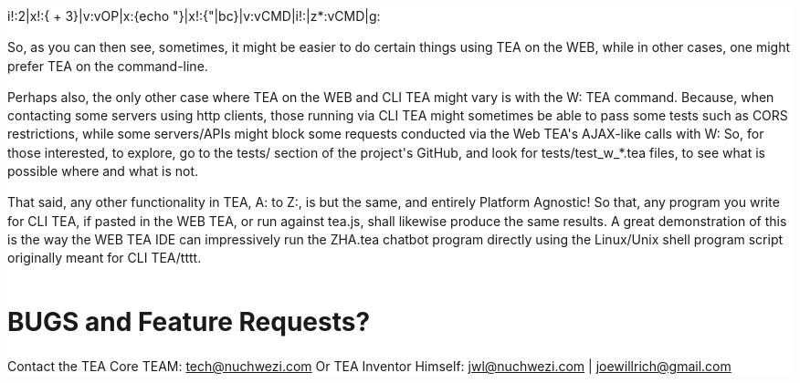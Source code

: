 i!:2|x!:{ + 3}|v:vOP|x:{echo "}|x!:{"|bc}|v:vCMD|i!:|z*:vCMD|g:

So, as you can then see, sometimes, it might be easier to do certain things using TEA on the WEB, while in other cases, one might prefer TEA on the command-line.

Perhaps also, the only other case where TEA on the WEB and CLI TEA might vary is with the W: TEA command. Because, when contacting some servers using http clients, those running via CLI TEA might sometimes be able to pass some tests such as CORS restrictions, while some servers/APIs might block some requests conducted via the Web TEA's AJAX-like calls with W: So, for those interested, to explore, go to the tests/ section of the project's GitHub, and look for tests/test_w_*.tea files, to
see what is possible where and what is not.

That said, any other functionality in TEA, A: to Z:, is but the same, and entirely Platform Agnostic! So that, any program you write for CLI TEA, if pasted in the WEB TEA, or run against tea.js, shall likewise produce the same results. A great demonstration of this is the way the WEB TEA IDE can impressively run the ZHA.tea chatbot program directly using the Linux/Unix shell program script originally meant for CLI TEA/tttt.

# BUGS and Feature Requests?

Contact the TEA Core TEAM: tech@nuchwezi.com
Or TEA Inventor Himself: jwl@nuchwezi.com | joewillrich@gmail.com
